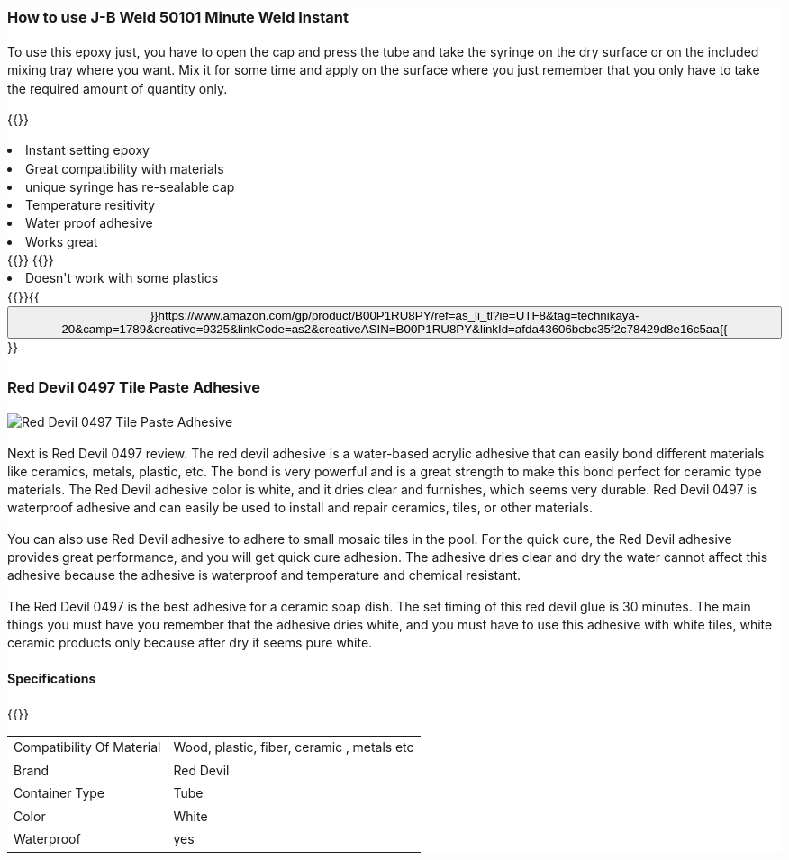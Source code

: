 ### How to use J-B Weld 50101 Minute Weld Instant

To use this epoxy just, you have to open the cap and press the tube and take the syringe on the dry surface or on the included mixing tray where you want. Mix it for some time and apply on the surface where you just remember that you only have to take the required amount of quantity only.

{{<pros>}}

<li>Instant setting epoxy</li>
<li>Great compatibility with materials </li>
<li>unique syringe has  re-sealable cap</li>
<li>Temperature resitivity</li>
<li>Water proof adhesive </li>
<li>Works great</li>
{{</pros>}}
{{<cons>}}
<li>Doesn't work with some plastics</li>
{{</cons>}}{{<button>}}https://www.amazon.com/gp/product/B00P1RU8PY/ref=as_li_tl?ie=UTF8&tag=technikaya-20&camp=1789&creative=9325&linkCode=as2&creativeASIN=B00P1RU8PY&linkId=afda43606bcbc35f2c78429d8e16c5aa{{</button>}}

### Red Devil 0497 Tile Paste Adhesive

![Red Devil 0497 Tile Paste Adhesive](/uploads/red-devil-0497-tile-paste-adhesive.jpg "Red Devil 0497 Tile Paste Adhesive")

Next is Red Devil 0497 review. The red devil adhesive is a water-based acrylic adhesive that can easily bond different materials like ceramics, metals, plastic, etc. The bond is very powerful and is a great strength to make this bond perfect for ceramic type materials. The Red Devil adhesive color is white, and it dries clear and furnishes, which seems very durable. Red Devil 0497 is waterproof adhesive and can easily be used to install and repair ceramics, tiles, or other materials. 

You can also use Red Devil adhesive to adhere to small mosaic tiles in the pool. For the quick cure, the Red Devil adhesive provides great performance, and you will get quick cure adhesion. The adhesive dries clear and dry the water cannot affect this adhesive because the adhesive is waterproof and temperature and chemical resistant. 

The Red Devil 0497 is the best adhesive for a ceramic soap dish. The set timing of this red devil glue is 30 minutes. The main things you must have you remember that the adhesive dries white, and you must have to use this adhesive with white tiles, white ceramic products only because after dry it seems pure white.

#### Specifications

{{<html-code tag="div">}}

<table>
<tbody><tr>
<td>Compatibility Of Material</td>
<td>Wood, plastic, fiber,  ceramic , metals etc</td>
</tr>
<tr>
<td>Brand	</td>
<td>Red Devil</td>
</tr>
<tr>
<td>Container Type</td>
<td>Tube</td>
</tr>
<tr>
<td>Color</td>
<td>White </td>
</tr>
<tr>
<td>Waterproof</td>
<td>yes</td>
</tr>